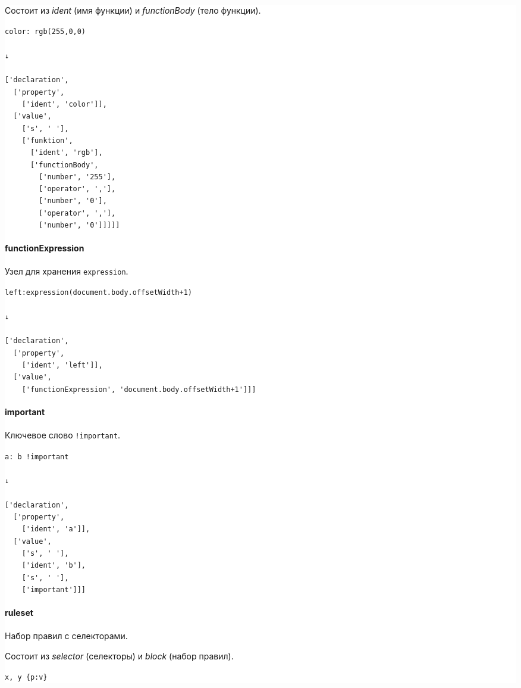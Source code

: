 Состоит из *ident* (имя функции) и *functionBody* (тело функции).

    color: rgb(255,0,0)

    ↓

    ['declaration',
      ['property',
        ['ident', 'color']],
      ['value',
        ['s', ' '],
        ['funktion',
          ['ident', 'rgb'],
          ['functionBody',
            ['number', '255'],
            ['operator', ','],
            ['number', '0'],
            ['operator', ','],
            ['number', '0']]]]]

#### functionExpression

Узел для хранения `expression`.

    left:expression(document.body.offsetWidth+1)

    ↓

    ['declaration',
      ['property',
        ['ident', 'left']],
      ['value',
        ['functionExpression', 'document.body.offsetWidth+1']]]

#### important

Ключевое слово `!important`.

    a: b !important

    ↓

    ['declaration',
      ['property',
        ['ident', 'a']],
      ['value',
        ['s', ' '],
        ['ident', 'b'],
        ['s', ' '],
        ['important']]]

#### ruleset

Набор правил с селекторами.

Состоит из *selector* (селекторы) и *block* (набор правил).

    x, y {p:v}
